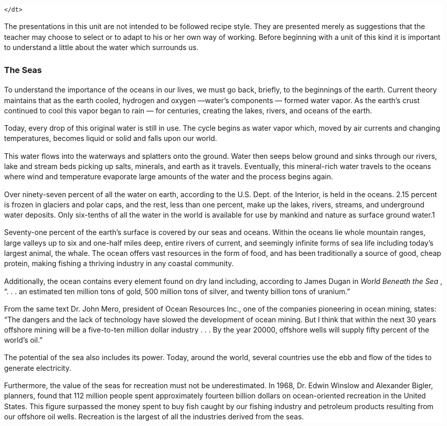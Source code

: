     </dt>
   </dt>
  </dl>
 </blockquote>
 The presentations in this unit are not intended to be followed recipe style. They are presented merely as suggestions that the teacher may choose to select or to adapt to his or her own way of working. Before beginning with a unit of this kind it is important to understand a little about the water which surrounds us.
<h3>
  The Seas
 </h3>
 To understand the importance of the oceans in our lives, we must go back, briefly, to the beginnings of the earth. Current theory maintains that as the earth cooled, hydrogen and oxygen —water’s components — formed water vapor. As the earth’s crust continued to cool this vapor began to rain — for centuries, creating the lakes, rivers, and oceans of the earth.
 <p>
  Today, every drop of this original water is still in use. The cycle begins as water vapor which, moved by air currents and changing temperatures, becomes liquid or solid and falls upon our world.
 </p>
 <p>
  This water flows into the waterways and splatters onto the ground. Water then seeps below ground and sinks through our rivers, lake and stream beds picking up salts, minerals, and earth as it travels. Eventually, this mineral-rich water travels to the oceans where wind and temperature evaporate large amounts of the water and the process begins again.
 </p>
 <p>
  Over ninety-seven percent of all the water on earth, according to the U.S. Dept. of the Interior, is held in the oceans. 2.15 percent is frozen in glaciers and polar caps, and the rest, less than one percent, make up the lakes, rivers, streams, and underground water deposits. Only six-tenths of all the water in the world is available for use by mankind and nature as surface ground water.1
 </p>
 <p>
  Seventy-one percent of the earth’s surface is covered by our seas and oceans. Within the oceans lie whole mountain ranges, large valleys up to six and one-half miles deep, entire rivers of current, and seemingly infinite forms of sea life including today’s largest animal, the whale. The ocean offers vast resources in the form of food, and has been traditionally a source of good, cheap protein, making fishing a thriving industry in any coastal community.
 </p>
 <p>
  Additionally, the ocean contains every element found on dry land including, according to James Dugan in
  <i>
   World Beneath the Sea
  </i>
  , “. . . an estimated ten million tons of gold, 500 million tons of silver, and twenty billion tons of uranium.”
 </p>
 <p>
  From the same text Dr. John Mero, president of Ocean Resources Inc., one of the companies pioneering in ocean mining, states: “The dangers and the lack of technology have slowed the development of ocean mining. But I think that within the next 30 years offshore mining will be a five-to-ten million dollar industry . . . By the year 20000, offshore wells will supply fifty percent of the world’s oil.”
 </p>
 <p>
  The potential of the sea also includes its power. Today, around the world, several countries use the ebb and flow of the tides to generate electricity.
 </p>
 <p>
  Furthermore, the value of the seas for recreation must not be underestimated. In 1968, Dr. Edwin Winslow and Alexander Bigler, planners, found that 112 million people spent approximately fourteen billion dollars on ocean-oriented recreation in the United States. This figure surpassed the money spent to buy fish caught by our fishing industry and petroleum products resulting from our offshore oil wells. Recreation is the largest of all the industries derived from the seas.